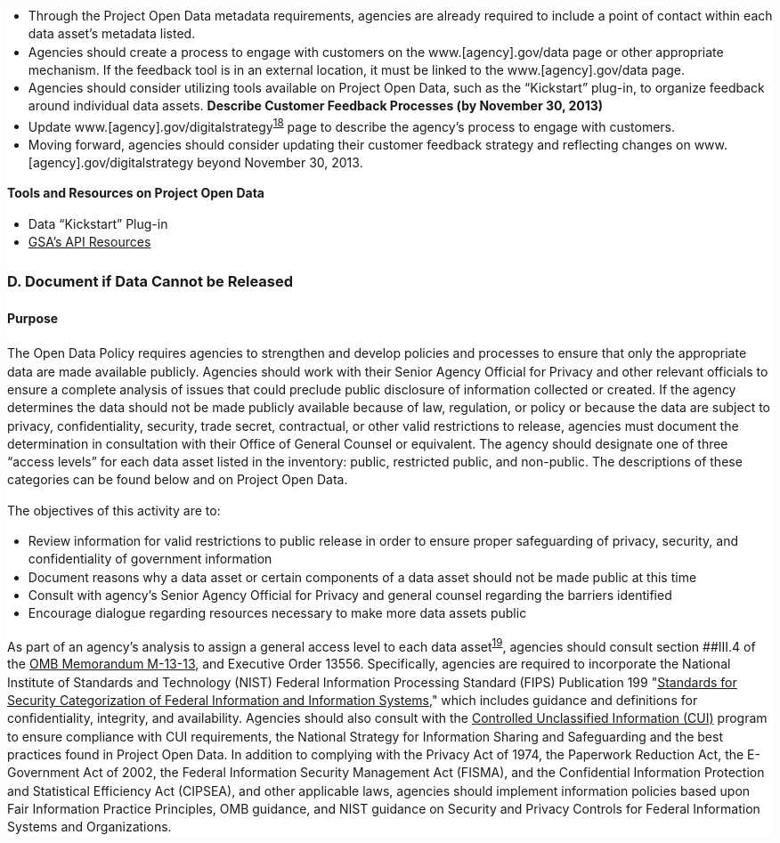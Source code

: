 * Through the Project Open Data metadata requirements, agencies are already required to include a point of contact within each data asset’s metadata listed.
* Agencies should create a process to engage with customers on the www.\[agency].gov/data page or other appropriate mechanism. If the feedback tool is in an external location, it must be linked to the www.\[agency].gov/data page.
* Agencies should consider utilizing tools available on Project Open Data, such as the “Kickstart”
 plug-in, to organize feedback around individual data assets.
**Describe Customer Feedback Processes (by November 30, 2013)**
* Update www.\[agency].gov/digitalstrategy<sup>[18](#footnote-18)</sup>  page to describe the agency’s process to engage with customers.
* Moving forward, agencies should consider updating their customer feedback strategy and reflecting changes on www.\[agency].gov/digitalstrategy beyond November 30, 2013.

**Tools and Resources on Project Open Data**

* Data “Kickstart” Plug-in
* [GSA’s API Resources](http://18f.github.io/API-All-the-X/)

### D. Document if Data Cannot be Released

#### Purpose
The Open Data Policy requires agencies to strengthen and develop policies and processes to ensure that only the appropriate data are made available publicly.  Agencies should work with their Senior Agency Official for Privacy and other relevant officials to ensure a complete analysis of issues that could preclude public disclosure of information collected or created.  If the agency determines the data should not be made publicly available because of law, regulation, or policy or because the data are subject to privacy, confidentiality, security, trade secret, contractual, or other valid restrictions to release, agencies must document the determination in consultation with their Office of General Counsel or equivalent. The agency should designate one of three “access levels” for each data asset listed in the inventory: public, restricted public, and non-public.  The descriptions of these categories can be found below and on Project Open Data.

The objectives of this activity are to:

* Review information for valid restrictions to public release in order to ensure proper safeguarding of privacy, security, and confidentiality of government information
* Document reasons why a data asset or certain components of a data asset should not be made public at this time
* Consult with agency’s Senior Agency Official for Privacy and general counsel regarding the barriers identified
* Encourage dialogue regarding resources necessary to make more data assets public

As part of an agency’s analysis to assign a general access level to each data asset<sup>[19](#footnote-19)</sup>,  agencies should consult section ##III.4 of the [OMB Memorandum M-13-13](/policy-memo),  and Executive Order 13556.  Specifically, agencies are required to incorporate the National Institute of Standards and Technology (NIST) Federal Information Processing Standard (FIPS) Publication 199 "[Standards for Security Categorization of Federal Information and Information Systems](http://csrc.nist.gov/publications/fips/fips199/FIPS-PUB-199-final.pdf),"  which includes guidance and definitions for confidentiality, integrity, and availability. Agencies should also consult with the [Controlled Unclassified Information  (CUI)](http://www.whitehouse.gov/sites/default/files/docs/2012sharingstrategy_1.pdf) program to ensure compliance with CUI requirements, the National Strategy for Information Sharing and Safeguarding and the best practices found in Project Open Data.  In addition to complying with the Privacy Act of 1974, the Paperwork Reduction Act, the E-Government Act of 2002, the Federal Information Security Management Act (FISMA), and the Confidential Information Protection and Statistical Efficiency Act (CIPSEA), and other applicable laws, agencies should implement information policies based upon Fair Information Practice Principles, OMB guidance, and NIST guidance on Security and Privacy Controls for Federal Information Systems and Organizations.
